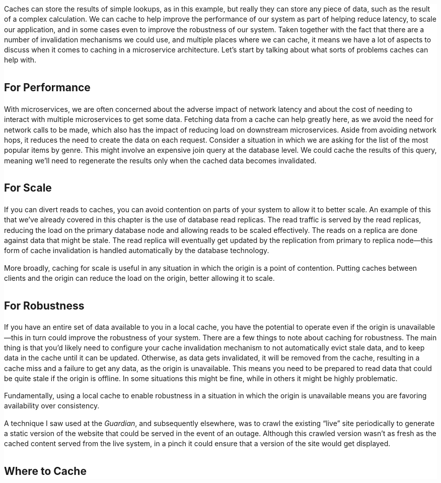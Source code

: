 Caches can store the results of simple lookups, as in this example, but really they can store any piece of data, such as the result of a complex calculation. We can cache to help improve the performance of our system as part of helping reduce latency, to scale our application, and in some cases even to improve the robustness of our system. Taken together with the fact that there are a number of invalidation mechanisms we could use, and multiple places where we can cache, it means we have a lot of aspects to discuss when it comes to caching in a microservice architecture. Let’s start by talking about what sorts of problems caches can help with.

## For Performance

With microservices, we are often concerned about the adverse impact of network latency and about the cost of needing to interact with multiple microservices to get some data. Fetching data from a cache can help greatly here, as we avoid the need for network calls to be made, which also has the impact of reducing load on downstream microservices. Aside from avoiding network hops, it reduces the need to create the data on each request. Consider a situation in which we are asking for the list of the most popular items by genre. This might involve an expensive join query at the database level. We could cache the results of this query, meaning we’ll need to regenerate the results only when the cached data becomes invalidated.

## For Scale

If you can divert reads to caches, you can avoid contention on parts of your system to allow it to better scale. An example of this that we’ve already covered in this chapter is the use of database read replicas. The read traffic is served by the read replicas, reducing the load on the primary database node and allowing reads to be scaled effectively. The reads on a replica are done against data that might be stale. The read replica will eventually get updated by the replication from primary to replica node—this form of cache invalidation is handled automatically by the database technology.

More broadly, caching for scale is useful in any situation in which the origin is a point of contention. Putting caches between clients and the origin can reduce the load on the origin, better allowing it to scale.

## For Robustness

If you have an entire set of data available to you in a local cache, you have the potential to operate even if the origin is unavailable—this in turn could improve the robustness of your system. There are a few things to note about caching for robustness. The main thing is that you’d likely need to configure your cache invalidation mechanism to not automatically evict stale data, and to keep data in the cache until it can be updated. Otherwise, as data gets invalidated, it will be removed from the cache, resulting in a cache miss and a failure to get any data, as the origin is unavailable. This means you need to be prepared to read data that could be quite stale if the origin is offline. In some situations this might be fine, while in others it might be highly problematic.

Fundamentally, using a local cache to enable robustness in a situation in which the origin is unavailable means you are favoring availability over consistency.

A technique I saw used at the *Guardian*, and subsequently elsewhere, was to crawl the existing “live” site periodically to generate a static version of the website that could be served in the event of an outage. Although this crawled version wasn’t as fresh as the cached content served from the live system, in a pinch it could ensure that a version of the site would get displayed.

## Where to Cache

